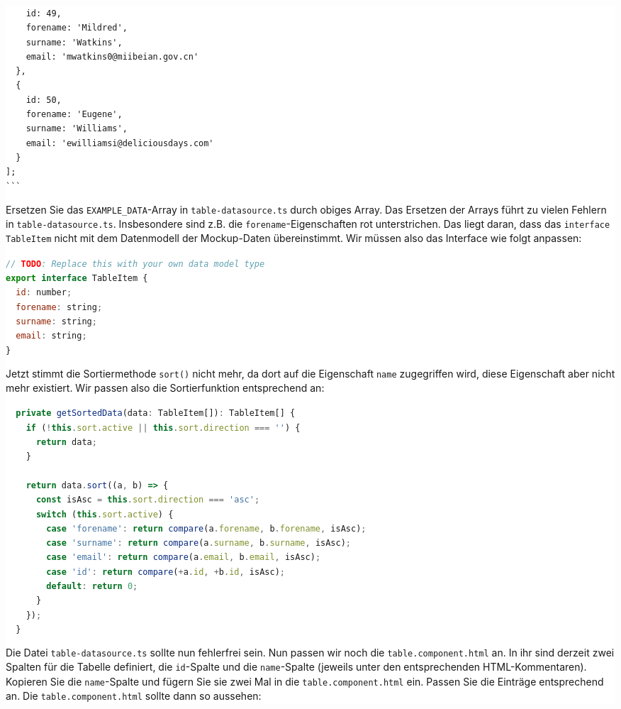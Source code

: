 	    id: 49,
	    forename: 'Mildred',
	    surname: 'Watkins',
	    email: 'mwatkins0@miibeian.gov.cn'
	  },
	  {
	    id: 50,
	    forename: 'Eugene',
	    surname: 'Williams',
	    email: 'ewilliamsi@deliciousdays.com'
	  }
	];
	```

Ersetzen Sie das `EXAMPLE_DATA`-Array in `table-datasource.ts` durch obiges Array. Das Ersetzen der Arrays führt zu vielen Fehlern in `table-datasource.ts`. Insbesondere sind z.B. die `forename`-Eigenschaften rot unterstrichen. Das liegt daran, dass das `interface TableItem` nicht mit dem Datenmodell der Mockup-Daten übereinstimmt. Wir müssen also das Interface wie folgt anpassen:

```javascript
// TODO: Replace this with your own data model type
export interface TableItem {
  id: number;
  forename: string;
  surname: string;
  email: string;
}
``` 

Jetzt stimmt die Sortiermethode `sort()` nicht mehr, da dort auf die Eigenschaft `name` zugegriffen wird, diese Eigenschaft aber nicht mehr existiert. Wir passen also die Sortierfunktion entsprechend an:

```javascript
  private getSortedData(data: TableItem[]): TableItem[] {
    if (!this.sort.active || this.sort.direction === '') {
      return data;
    }

    return data.sort((a, b) => {
      const isAsc = this.sort.direction === 'asc';
      switch (this.sort.active) {
        case 'forename': return compare(a.forename, b.forename, isAsc);
        case 'surname': return compare(a.surname, b.surname, isAsc);
        case 'email': return compare(a.email, b.email, isAsc);
        case 'id': return compare(+a.id, +b.id, isAsc);
        default: return 0;
      }
    });
  }
```

Die Datei `table-datasource.ts` sollte nun fehlerfrei sein. Nun passen wir noch die `table.component.html` an. In ihr sind derzeit zwei Spalten für die Tabelle definiert, die `id`-Spalte und die `name`-Spalte (jeweils unter den entsprechenden HTML-Kommentaren). Kopieren Sie die `name`-Spalte und fügern Sie sie zwei Mal in die `table.component.html` ein. Passen Sie die Einträge entsprechend an. Die `table.component.html` sollte dann so aussehen:
